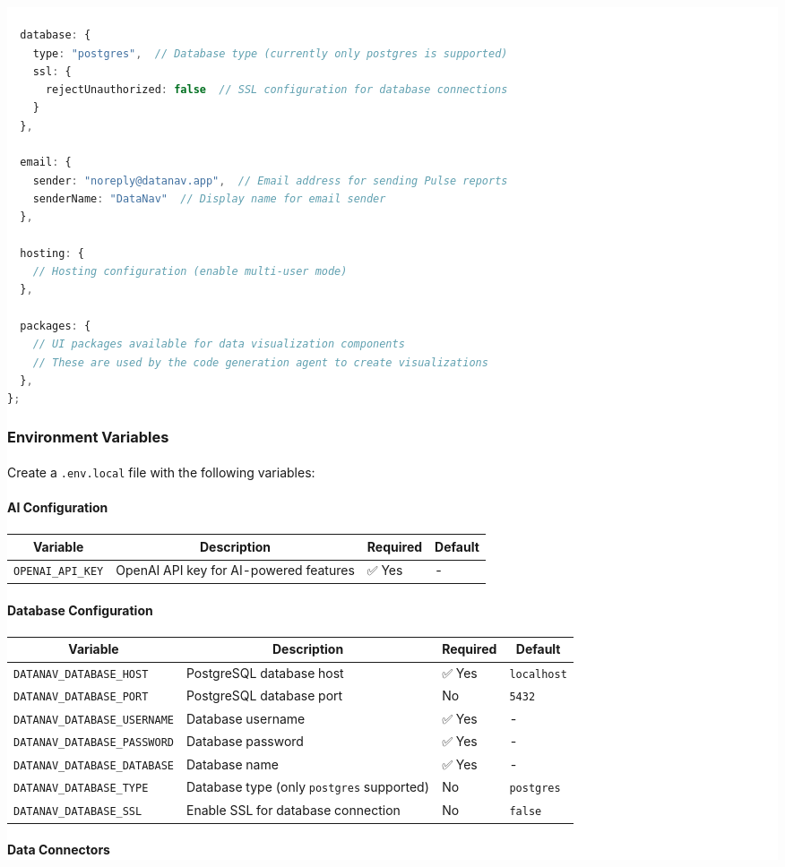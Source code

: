 ```typescript

  database: {
    type: "postgres",  // Database type (currently only postgres is supported)
    ssl: {
      rejectUnauthorized: false  // SSL configuration for database connections
    }
  },

  email: {
    sender: "noreply@datanav.app",  // Email address for sending Pulse reports
    senderName: "DataNav"  // Display name for email sender
  },

  hosting: {
    // Hosting configuration (enable multi-user mode)
  },

  packages: {
    // UI packages available for data visualization components
    // These are used by the code generation agent to create visualizations
  },
};
```

### Environment Variables

Create a `.env.local` file with the following variables:

#### AI Configuration

| Variable | Description | Required | Default |
|----------|-------------|----------|---------|
| `OPENAI_API_KEY` | OpenAI API key for AI-powered features | ✅ Yes | - |

#### Database Configuration

| Variable | Description | Required | Default |
|----------|-------------|----------|---------|
| `DATANAV_DATABASE_HOST` | PostgreSQL database host | ✅ Yes | `localhost` |
| `DATANAV_DATABASE_PORT` | PostgreSQL database port | No | `5432` |
| `DATANAV_DATABASE_USERNAME` | Database username | ✅ Yes | - |
| `DATANAV_DATABASE_PASSWORD` | Database password | ✅ Yes | - |
| `DATANAV_DATABASE_DATABASE` | Database name | ✅ Yes | - |
| `DATANAV_DATABASE_TYPE` | Database type (only `postgres` supported) | No | `postgres` |
| `DATANAV_DATABASE_SSL` | Enable SSL for database connection | No | `false` |

#### Data Connectors
